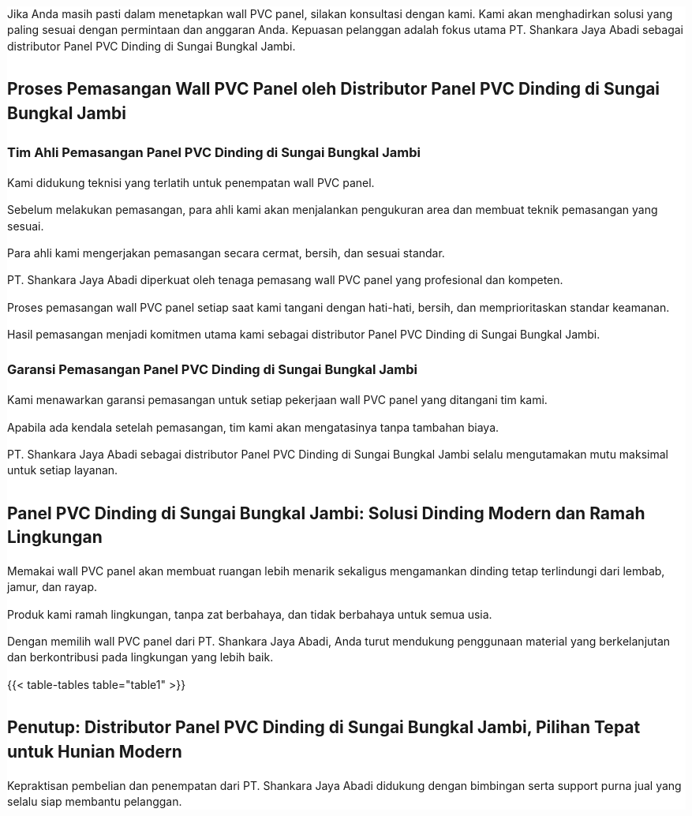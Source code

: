 Jika Anda masih pasti dalam menetapkan wall PVC panel, silakan konsultasi dengan kami. Kami akan menghadirkan solusi yang paling sesuai dengan permintaan dan anggaran Anda. Kepuasan pelanggan adalah fokus utama PT. Shankara Jaya Abadi sebagai distributor Panel PVC Dinding di Sungai Bungkal Jambi.

## Proses Pemasangan Wall PVC Panel oleh Distributor Panel PVC Dinding di Sungai Bungkal Jambi

### Tim Ahli Pemasangan Panel PVC Dinding di Sungai Bungkal Jambi

Kami didukung teknisi yang terlatih untuk penempatan wall PVC panel.

Sebelum melakukan pemasangan, para ahli kami akan menjalankan pengukuran area dan membuat teknik pemasangan yang sesuai.

Para ahli kami mengerjakan pemasangan secara cermat, bersih, dan sesuai standar.

PT. Shankara Jaya Abadi diperkuat oleh tenaga pemasang wall PVC panel yang profesional dan kompeten.

Proses pemasangan wall PVC panel setiap saat kami tangani dengan hati-hati, bersih, dan memprioritaskan standar keamanan.

Hasil pemasangan menjadi komitmen utama kami sebagai distributor Panel PVC Dinding di Sungai Bungkal Jambi.

### Garansi Pemasangan Panel PVC Dinding di Sungai Bungkal Jambi

Kami menawarkan garansi pemasangan untuk setiap pekerjaan wall PVC panel yang ditangani tim kami.

Apabila ada kendala setelah pemasangan, tim kami akan mengatasinya tanpa tambahan biaya.

PT. Shankara Jaya Abadi sebagai distributor Panel PVC Dinding di Sungai Bungkal Jambi selalu mengutamakan mutu maksimal untuk setiap layanan.

## Panel PVC Dinding di Sungai Bungkal Jambi: Solusi Dinding Modern dan Ramah Lingkungan

Memakai wall PVC panel akan membuat ruangan lebih menarik sekaligus mengamankan dinding tetap terlindungi dari lembab, jamur, dan rayap.

Produk kami ramah lingkungan, tanpa zat berbahaya, dan tidak berbahaya untuk semua usia.

Dengan memilih wall PVC panel dari PT. Shankara Jaya Abadi, Anda turut mendukung penggunaan material yang berkelanjutan dan berkontribusi pada lingkungan yang lebih baik.

{{< table-tables table="table1" >}}

## Penutup: Distributor Panel PVC Dinding di Sungai Bungkal Jambi, Pilihan Tepat untuk Hunian Modern

Kepraktisan pembelian dan penempatan dari PT. Shankara Jaya Abadi didukung dengan bimbingan serta support purna jual yang selalu siap membantu pelanggan.
